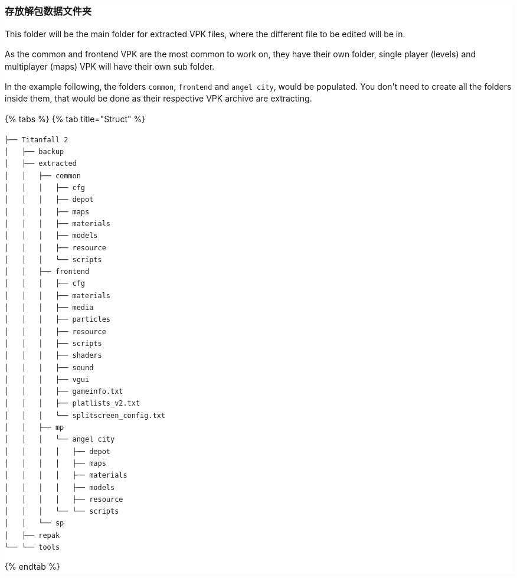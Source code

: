 ### 存放解包数据文件夹

This folder will be the main folder for extracted VPK files, where the different file to be edited will be in.

As the common and frontend VPK are the most common to work on, they have their own folder, single player \(levels\) and multiplayer \(maps\) VPK will have their own sub folder.

In the example following, the folders `common`, `frontend` and `angel city`, would be populated. You don't need to create all the folders inside them, that would be done as their respective VPK archive are extracting.

{% tabs %}
{% tab title="Struct" %}
```text
├── Titanfall 2
│   ├── backup
│   ├── extracted
│   │   ├── common
│   │   │   ├── cfg
│   │   │   ├── depot
│   │   │   ├── maps
│   │   │   ├── materials
│   │   │   ├── models
│   │   │   ├── resource
│   │   │   └── scripts
│   │   ├── frontend
│   │   │   ├── cfg
│   │   │   ├── materials
│   │   │   ├── media
│   │   │   ├── particles
│   │   │   ├── resource
│   │   │   ├── scripts
│   │   │   ├── shaders
│   │   │   ├── sound
│   │   │   ├── vgui
│   │   │   ├── gameinfo.txt
│   │   │   ├── platlists_v2.txt
│   │   │   └── splitscreen_config.txt
│   │   ├── mp
│   │   │   └── angel city
│   │   │   │   ├── depot
│   │   │   │   ├── maps
│   │   │   │   ├── materials
│   │   │   │   ├── models
│   │   │   │   ├── resource
│   │   │   └── └── scripts
│   │   └── sp
│   ├── repak
└── └── tools
```
{% endtab %}
